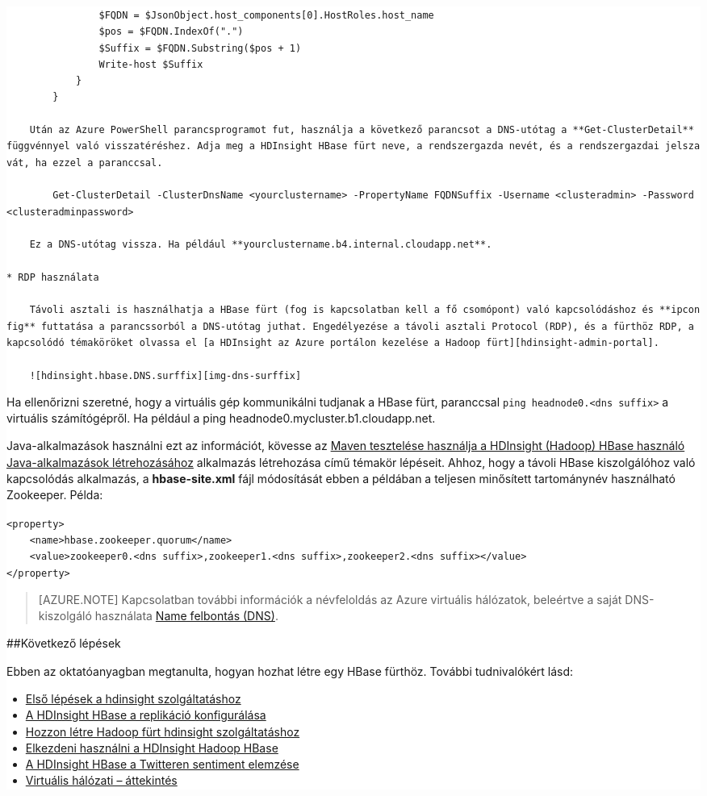                     $FQDN = $JsonObject.host_components[0].HostRoles.host_name
                    $pos = $FQDN.IndexOf(".")
                    $Suffix = $FQDN.Substring($pos + 1)
                    Write-host $Suffix
                }
            }

        Után az Azure PowerShell parancsprogramot fut, használja a következő parancsot a DNS-utótag a **Get-ClusterDetail** függvénnyel való visszatéréshez. Adja meg a HDInsight HBase fürt neve, a rendszergazda nevét, és a rendszergazdai jelszavát, ha ezzel a paranccsal.

            Get-ClusterDetail -ClusterDnsName <yourclustername> -PropertyName FQDNSuffix -Username <clusteradmin> -Password <clusteradminpassword>

        Ez a DNS-utótag vissza. Ha például **yourclustername.b4.internal.cloudapp.net**.

    * RDP használata
    
        Távoli asztali is használhatja a HBase fürt (fog is kapcsolatban kell a fő csomópont) való kapcsolódáshoz és **ipconfig** futtatása a parancssorból a DNS-utótag juthat. Engedélyezése a távoli asztali Protocol (RDP), és a fürthöz RDP, a kapcsolódó témaköröket olvassa el [a HDInsight az Azure portálon kezelése a Hadoop fürt][hdinsight-admin-portal].
        
        ![hdinsight.hbase.DNS.surffix][img-dns-surffix]




Ha ellenőrizni szeretné, hogy a virtuális gép kommunikálni tudjanak a HBase fürt, paranccsal `ping headnode0.<dns suffix>` a virtuális számítógépről. Ha például a ping headnode0.mycluster.b1.cloudapp.net.

Java-alkalmazások használni ezt az információt, kövesse az [Maven tesztelése használja a HDInsight (Hadoop) HBase használó Java-alkalmazások létrehozásához](hdinsight-hbase-build-java-maven.md) alkalmazás létrehozása című témakör lépéseit. Ahhoz, hogy a távoli HBase kiszolgálóhoz való kapcsolódás alkalmazás, a **hbase-site.xml** fájl módosítását ebben a példában a teljesen minősített tartománynév használható Zookeeper. Példa:

    <property>
        <name>hbase.zookeeper.quorum</name>
        <value>zookeeper0.<dns suffix>,zookeeper1.<dns suffix>,zookeeper2.<dns suffix></value>
    </property>

> [AZURE.NOTE] Kapcsolatban további információk a névfeloldás az Azure virtuális hálózatok, beleértve a saját DNS-kiszolgáló használata [Name felbontás (DNS)](../virtual-network/virtual-networks-name-resolution-for-vms-and-role-instances.md).

##<a name="next-steps"></a>Következő lépések

Ebben az oktatóanyagban megtanulta, hogyan hozhat létre egy HBase fürthöz. További tudnivalókért lásd:

- [Első lépések a hdinsight szolgáltatáshoz](hdinsight-hadoop-linux-tutorial-get-started.md)
- [A HDInsight HBase a replikáció konfigurálása](hdinsight-hbase-geo-replication.md)
- [Hozzon létre Hadoop fürt hdinsight szolgáltatáshoz](hdinsight-provision-clusters.md)
- [Elkezdeni használni a HDInsight Hadoop HBase](hdinsight-hbase-tutorial-get-started.md)
- [A HDInsight HBase a Twitteren sentiment elemzése](hdinsight-hbase-analyze-twitter-sentiment.md)
- [Virtuális hálózati – áttekintés][vnet-overview]


[1]: http://azure.microsoft.com/services/virtual-network/
[2]: http://technet.microsoft.com/library/ee176961.aspx
[3]: http://technet.microsoft.com/library/hh847889.aspx
[hbase-get-started]: hdinsight-hbase-tutorial-get-started.md
[hbase-twitter-sentiment]: hdinsight-hbase-analyze-twitter-sentiment.md
[vnet-overview]: ../virtual-network/virtual-networks-overview.md
[vm-create]: ../virtual-machines/virtual-machines-windows-hero-tutorial.md
[azure-portal]: https://portal.azure.com
[azure-create-storageaccount]: ../storage-create-storage-account.md
[azure-purchase-options]: http://azure.microsoft.com/pricing/purchase-options/
[azure-member-offers]: http://azure.microsoft.com/pricing/member-offers/
[azure-free-trial]: http://azure.microsoft.com/pricing/free-trial/
[hdinsight-admin-powershell]: hdinsight-administer-use-powershell.md
[hdinsight-admin-portal]: hdinsight-administer-use-management-portal.md#rdp
[hdinsight-powershell-reference]: https://msdn.microsoft.com/library/dn858087.aspx
[twitter-streaming-api]: https://dev.twitter.com/docs/streaming-apis
[twitter-statuses-filter]: https://dev.twitter.com/docs/api/1.1/post/statuses/filter
[powershell-install]: powershell-install-configure.md
[hdinsight-customize-cluster]: hdinsight-hadoop-customize-cluster.md
[hdinsight-provision]: hdinsight-provision-clusters.md
[hdinsight-get-started]: hdinsight-hadoop-linux-tutorial-get-started.md
[hdinsight-storage-powershell]: ../hdinsight-hadoop-use-blob-storage.md#powershell
[hdinsight-analyze-flight-delay-data]: hdinsight-analyze-flight-delay-data.md
[hdinsight-storage]: ../hdinsight-hadoop-use-blob-storage.md
[hdinsight-use-sqoop]: hdinsight-use-sqoop.md
[hdinsight-power-query]: hdinsight-connect-excel-power-query.md
[hdinsight-hive-odbc]: hdinsight-connect-excel-hive-ODBC-driver.md
[hdinsight-hbase-replication-dns]: hdinsight-hbase-geo-replication-configure-DNS.md
[img-dns-surffix]: ./media/hdinsight-hbase-provision-vnet/DNSSuffix.png
[img-primary-dns-suffix]: ./media/hdinsight-hbase-provision-vnet/PrimaryDNSSuffix.png
[img-provision-cluster-page1]: ./media/hdinsight-hbase-provision-vnet/hbasewizard1.png "Az új HBase fürt rendelkezést részletei"
[img-provision-cluster-page5]: ./media/hdinsight-hbase-provision-vnet/hbasewizard5.png "Parancsfájl műveletet használja egy HBase fürthöz testreszabása"
[azure-preview-portal]: https://portal.azure.com